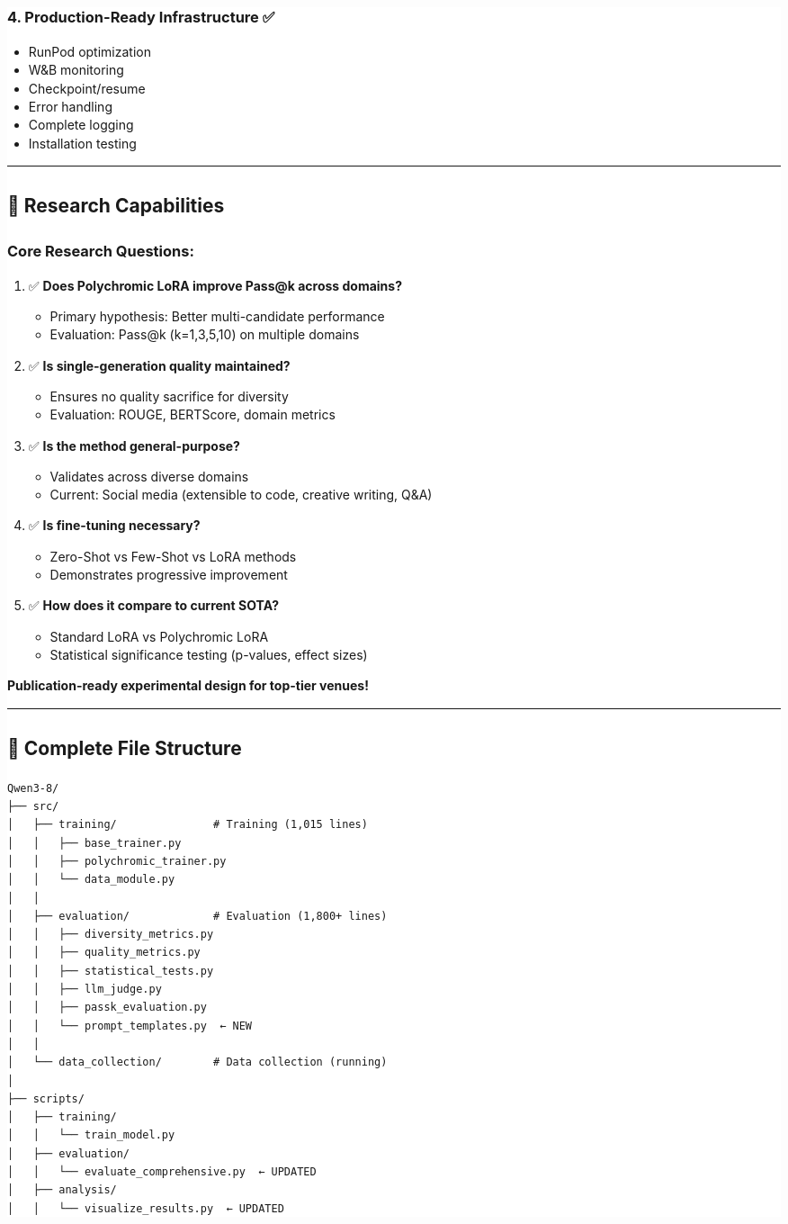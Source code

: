 ### **4. Production-Ready Infrastructure** ✅

- RunPod optimization
- W&B monitoring
- Checkpoint/resume
- Error handling
- Complete logging
- Installation testing

---

## 🔬 Research Capabilities

### **Core Research Questions:**

1. ✅ **Does Polychromic LoRA improve Pass@k across domains?**
   - Primary hypothesis: Better multi-candidate performance
   - Evaluation: Pass@k (k=1,3,5,10) on multiple domains

2. ✅ **Is single-generation quality maintained?**
   - Ensures no quality sacrifice for diversity
   - Evaluation: ROUGE, BERTScore, domain metrics

3. ✅ **Is the method general-purpose?**
   - Validates across diverse domains
   - Current: Social media (extensible to code, creative writing, Q&A)

4. ✅ **Is fine-tuning necessary?**
   - Zero-Shot vs Few-Shot vs LoRA methods
   - Demonstrates progressive improvement

5. ✅ **How does it compare to current SOTA?**
   - Standard LoRA vs Polychromic LoRA
   - Statistical significance testing (p-values, effect sizes)

**Publication-ready experimental design for top-tier venues!**

---

## 📁 Complete File Structure

```
Qwen3-8/
├── src/
│   ├── training/               # Training (1,015 lines)
│   │   ├── base_trainer.py
│   │   ├── polychromic_trainer.py
│   │   └── data_module.py
│   │
│   ├── evaluation/             # Evaluation (1,800+ lines)
│   │   ├── diversity_metrics.py
│   │   ├── quality_metrics.py
│   │   ├── statistical_tests.py
│   │   ├── llm_judge.py
│   │   ├── passk_evaluation.py
│   │   └── prompt_templates.py  ← NEW
│   │
│   └── data_collection/        # Data collection (running)
│
├── scripts/
│   ├── training/
│   │   └── train_model.py
│   ├── evaluation/
│   │   └── evaluate_comprehensive.py  ← UPDATED
│   ├── analysis/
│   │   └── visualize_results.py  ← UPDATED
```